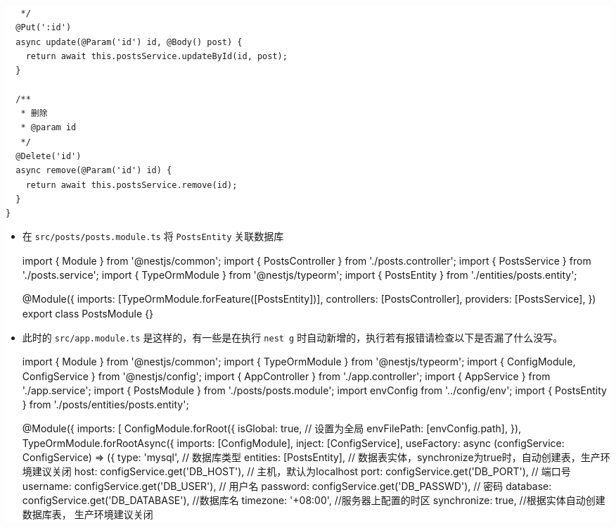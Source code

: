 ```
   */
  @Put(':id')
  async update(@Param('id') id, @Body() post) {
    return await this.postsService.updateById(id, post);
  }

  /**
   * 删除
   * @param id
   */
  @Delete('id')
  async remove(@Param('id') id) {
    return await this.postsService.remove(id);
  }
}

```

- 在 `src/posts/posts.module.ts` 将 `PostsEntity` 关联数据库



    import { Module } from '@nestjs/common';
    import { PostsController } from './posts.controller';
    import { PostsService } from './posts.service';
    import { TypeOrmModule } from '@nestjs/typeorm';
    import { PostsEntity } from './entities/posts.entity';

    @Module({
      imports: [TypeOrmModule.forFeature([PostsEntity])],
      controllers: [PostsController],
      providers: [PostsService],
    })
    export class PostsModule {}

- 此时的 `src/app.module.ts` 是这样的，有一些是在执行 `nest g` 时自动新增的，执行若有报错请检查以下是否漏了什么没写。



    import { Module } from '@nestjs/common';
    import { TypeOrmModule } from '@nestjs/typeorm';
    import { ConfigModule, ConfigService } from '@nestjs/config';
    import { AppController } from './app.controller';
    import { AppService } from './app.service';
    import { PostsModule } from './posts/posts.module';
    import envConfig from '../config/env';
    import { PostsEntity } from './posts/entities/posts.entity';

    @Module({
      imports: [
        ConfigModule.forRoot({
          isGlobal: true, // 设置为全局
          envFilePath: [envConfig.path],
        }),
        TypeOrmModule.forRootAsync({
          imports: [ConfigModule],
          inject: [ConfigService],
          useFactory: async (configService: ConfigService) => ({
            type: 'mysql', // 数据库类型
            entities: [PostsEntity], // 数据表实体，synchronize为true时，自动创建表，生产环境建议关闭
            host: configService.get('DB_HOST'), // 主机，默认为localhost
            port: configService.get<number>('DB_PORT'), // 端口号
            username: configService.get('DB_USER'), // 用户名
            password: configService.get('DB_PASSWD'), // 密码
            database: configService.get('DB_DATABASE'), //数据库名
            timezone: '+08:00', //服务器上配置的时区
            synchronize: true, //根据实体自动创建数据库表， 生产环境建议关闭